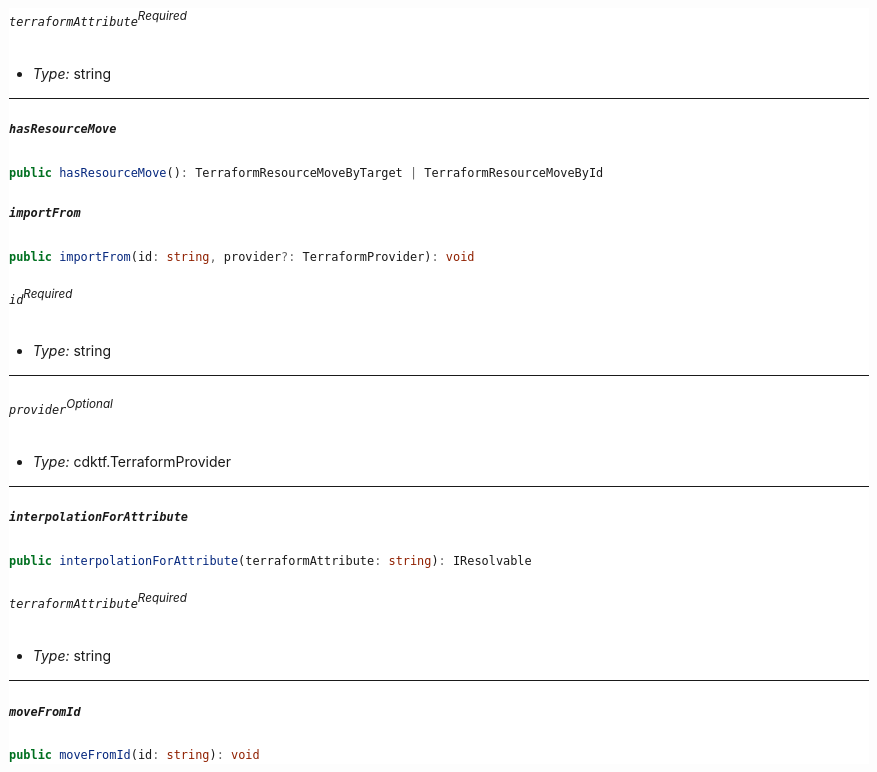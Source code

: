 ###### `terraformAttribute`<sup>Required</sup> <a name="terraformAttribute" id="@cdktf/provider-tfe.variable.Variable.getStringMapAttribute.parameter.terraformAttribute"></a>

- *Type:* string

---

##### `hasResourceMove` <a name="hasResourceMove" id="@cdktf/provider-tfe.variable.Variable.hasResourceMove"></a>

```typescript
public hasResourceMove(): TerraformResourceMoveByTarget | TerraformResourceMoveById
```

##### `importFrom` <a name="importFrom" id="@cdktf/provider-tfe.variable.Variable.importFrom"></a>

```typescript
public importFrom(id: string, provider?: TerraformProvider): void
```

###### `id`<sup>Required</sup> <a name="id" id="@cdktf/provider-tfe.variable.Variable.importFrom.parameter.id"></a>

- *Type:* string

---

###### `provider`<sup>Optional</sup> <a name="provider" id="@cdktf/provider-tfe.variable.Variable.importFrom.parameter.provider"></a>

- *Type:* cdktf.TerraformProvider

---

##### `interpolationForAttribute` <a name="interpolationForAttribute" id="@cdktf/provider-tfe.variable.Variable.interpolationForAttribute"></a>

```typescript
public interpolationForAttribute(terraformAttribute: string): IResolvable
```

###### `terraformAttribute`<sup>Required</sup> <a name="terraformAttribute" id="@cdktf/provider-tfe.variable.Variable.interpolationForAttribute.parameter.terraformAttribute"></a>

- *Type:* string

---

##### `moveFromId` <a name="moveFromId" id="@cdktf/provider-tfe.variable.Variable.moveFromId"></a>

```typescript
public moveFromId(id: string): void
```
